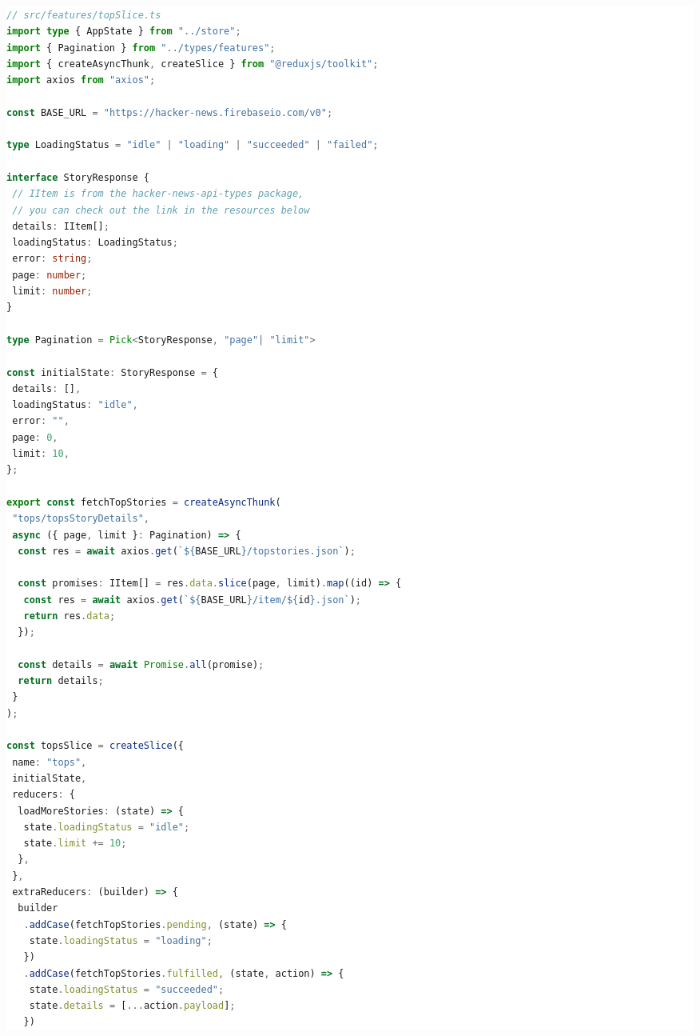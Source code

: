 ```ts
// src/features/topSlice.ts
import type { AppState } from "../store";
import { Pagination } from "../types/features";
import { createAsyncThunk, createSlice } from "@reduxjs/toolkit";
import axios from "axios";

const BASE_URL = "https://hacker-news.firebaseio.com/v0";

type LoadingStatus = "idle" | "loading" | "succeeded" | "failed";

interface StoryResponse {
 // IItem is from the hacker-news-api-types package,
 // you can check out the link in the resources below
 details: IItem[];
 loadingStatus: LoadingStatus;
 error: string;
 page: number;
 limit: number;
}

type Pagination = Pick<StoryResponse, "page"| "limit">

const initialState: StoryResponse = {
 details: [],
 loadingStatus: "idle",
 error: "",
 page: 0,
 limit: 10,
};

export const fetchTopStories = createAsyncThunk(
 "tops/topsStoryDetails",
 async ({ page, limit }: Pagination) => {
  const res = await axios.get(`${BASE_URL}/topstories.json`);

  const promises: IItem[] = res.data.slice(page, limit).map((id) => {
   const res = await axios.get(`${BASE_URL}/item/${id}.json`);
   return res.data;
  });

  const details = await Promise.all(promise);
  return details;
 }
);

const topsSlice = createSlice({
 name: "tops",
 initialState,
 reducers: {
  loadMoreStories: (state) => {
   state.loadingStatus = "idle";
   state.limit += 10;
  },
 },
 extraReducers: (builder) => {
  builder
   .addCase(fetchTopStories.pending, (state) => {
    state.loadingStatus = "loading";
   })
   .addCase(fetchTopStories.fulfilled, (state, action) => {
    state.loadingStatus = "succeeded";
    state.details = [...action.payload];
   })
```

  [topsSlice.name]: topSlice.reducer